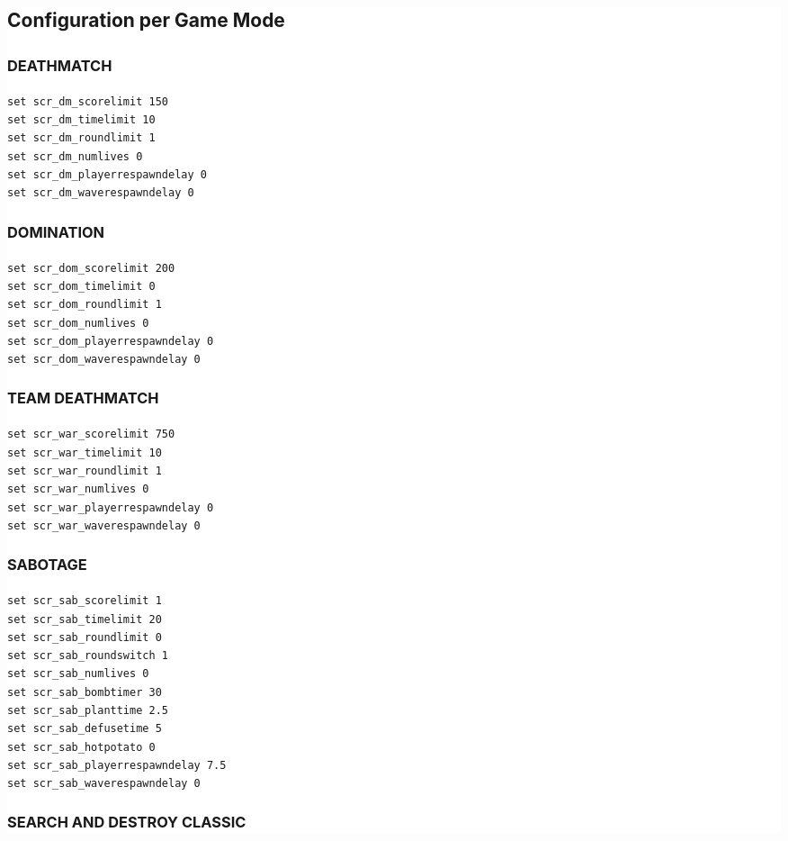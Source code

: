  ## Configuration per Game Mode

### DEATHMATCH

```gsc
set scr_dm_scorelimit 150
set scr_dm_timelimit 10
set scr_dm_roundlimit 1
set scr_dm_numlives 0
set scr_dm_playerrespawndelay 0
set scr_dm_waverespawndelay 0
```
 
### DOMINATION

```gsc
set scr_dom_scorelimit 200
set scr_dom_timelimit 0
set scr_dom_roundlimit 1
set scr_dom_numlives 0
set scr_dom_playerrespawndelay 0
set scr_dom_waverespawndelay 0
```
 
### TEAM DEATHMATCH

```gsc
set scr_war_scorelimit 750
set scr_war_timelimit 10
set scr_war_roundlimit 1
set scr_war_numlives 0
set scr_war_playerrespawndelay 0
set scr_war_waverespawndelay 0
 ```

### SABOTAGE

```gsc
set scr_sab_scorelimit 1
set scr_sab_timelimit 20
set scr_sab_roundlimit 0
set scr_sab_roundswitch 1
set scr_sab_numlives 0
set scr_sab_bombtimer 30
set scr_sab_planttime 2.5
set scr_sab_defusetime 5
set scr_sab_hotpotato 0
set scr_sab_playerrespawndelay 7.5
set scr_sab_waverespawndelay 0
```
 
### SEARCH AND DESTROY CLASSIC
